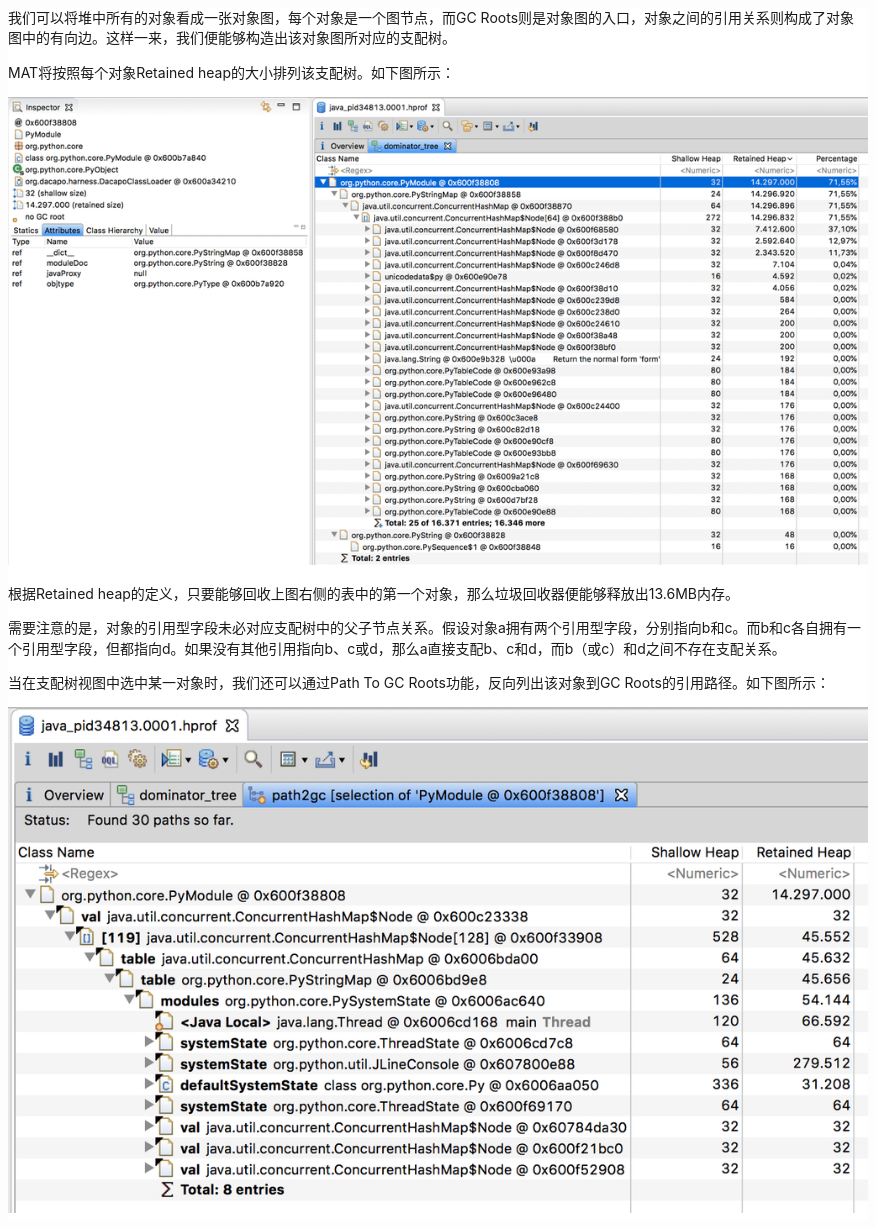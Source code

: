 我们可以将堆中所有的对象看成一张对象图，每个对象是一个图节点，而GC Roots则是对象图的入口，对象之间的引用关系则构成了对象图中的有向边。这样一来，我们便能够构造出该对象图所对应的支配树。

MAT将按照每个对象Retained heap的大小排列该支配树。如下图所示：

![](<31%20_%20Java%E8%99%9A%E6%8B%9F%E6%9C%BA%E7%9A%84%E7%9B%91%E6%8E%A7%E5%8F%8A%E8%AF%8A%E6%96%AD%E5%B7%A5%E5%85%B7%EF%BC%88GUI%E7%AF%87%EF%BC%89.resource/0d4ea7f00d500db8a978ff0183a840a6.png>)

根据Retained heap的定义，只要能够回收上图右侧的表中的第一个对象，那么垃圾回收器便能够释放出13.6MB内存。

需要注意的是，对象的引用型字段未必对应支配树中的父子节点关系。假设对象a拥有两个引用型字段，分别指向b和c。而b和c各自拥有一个引用型字段，但都指向d。如果没有其他引用指向b、c或d，那么a直接支配b、c和d，而b（或c）和d之间不存在支配关系。

当在支配树视图中选中某一对象时，我们还可以通过Path To GC Roots功能，反向列出该对象到GC Roots的引用路径。如下图所示：

![](<31%20_%20Java%E8%99%9A%E6%8B%9F%E6%9C%BA%E7%9A%84%E7%9B%91%E6%8E%A7%E5%8F%8A%E8%AF%8A%E6%96%AD%E5%B7%A5%E5%85%B7%EF%BC%88GUI%E7%AF%87%EF%BC%89.resource/e04d55d955832bf681aba16dcffc2ee7.png>)
